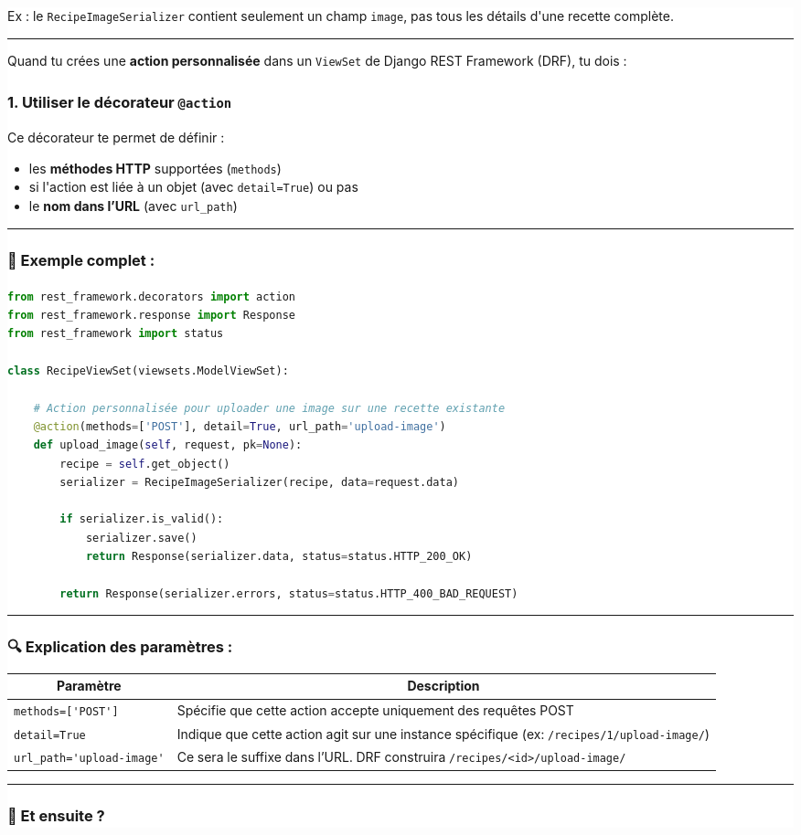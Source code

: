Ex : le `RecipeImageSerializer` contient seulement un champ `image`, pas tous les détails d'une recette complète.

---
Quand tu crées une **action personnalisée** dans un `ViewSet` de Django REST Framework (DRF), tu dois :

### 1. Utiliser le décorateur `@action`

Ce décorateur te permet de définir :

* les **méthodes HTTP** supportées (`methods`)
* si l'action est liée à un objet (avec `detail=True`) ou pas
* le **nom dans l’URL** (avec `url_path`)

---

### 🧪 Exemple complet :

```python
from rest_framework.decorators import action
from rest_framework.response import Response
from rest_framework import status

class RecipeViewSet(viewsets.ModelViewSet):
    
    # Action personnalisée pour uploader une image sur une recette existante
    @action(methods=['POST'], detail=True, url_path='upload-image')
    def upload_image(self, request, pk=None):
        recipe = self.get_object()
        serializer = RecipeImageSerializer(recipe, data=request.data)

        if serializer.is_valid():
            serializer.save()
            return Response(serializer.data, status=status.HTTP_200_OK)

        return Response(serializer.errors, status=status.HTTP_400_BAD_REQUEST)
```

---

### 🔍 Explication des paramètres :

| Paramètre                 | Description                                                                                |
| ------------------------- | ------------------------------------------------------------------------------------------ |
| `methods=['POST']`        | Spécifie que cette action accepte uniquement des requêtes POST                             |
| `detail=True`             | Indique que cette action agit sur une instance spécifique (ex: `/recipes/1/upload-image/`) |
| `url_path='upload-image'` | Ce sera le suffixe dans l’URL. DRF construira `/recipes/<id>/upload-image/`                |

---

### 🔗 Et ensuite ?

